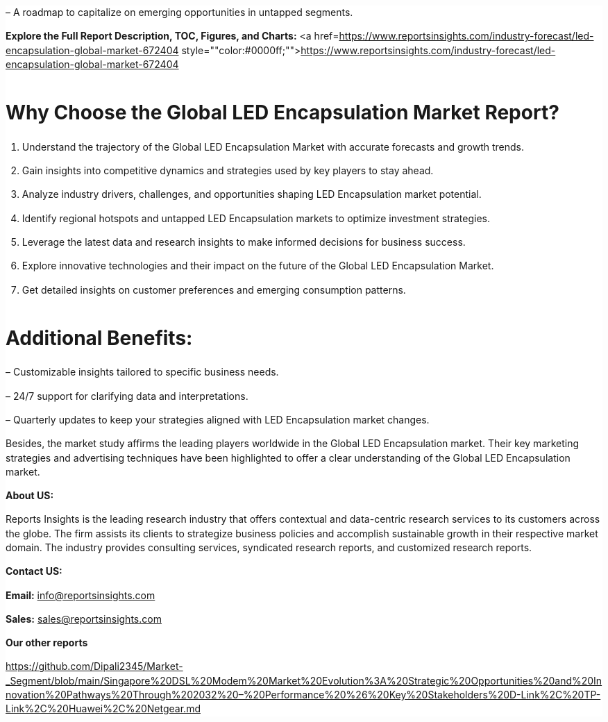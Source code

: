 – A roadmap to capitalize on emerging opportunities in untapped segments.

<strong>Explore the Full Report Description, TOC, Figures, and Charts:</strong>
<a href=https://www.reportsinsights.com/industry-forecast/led-encapsulation-global-market-672404 style=""color:#0000ff;"">https://www.reportsinsights.com/industry-forecast/led-encapsulation-global-market-672404</a>

# <strong>Why Choose the Global LED Encapsulation Market Report?</strong>

1. Understand the trajectory of the Global LED Encapsulation Market with accurate forecasts and growth trends.

2. Gain insights into competitive dynamics and strategies used by key players to stay ahead.

3. Analyze industry drivers, challenges, and opportunities shaping LED Encapsulation market potential.

4. Identify regional hotspots and untapped LED Encapsulation markets to optimize investment strategies.

5. Leverage the latest data and research insights to make informed decisions for business success.

6. Explore innovative technologies and their impact on the future of the Global LED Encapsulation Market.

7. Get detailed insights on customer preferences and emerging consumption patterns.

# <strong>Additional Benefits:</strong>

– Customizable insights tailored to specific business needs.

– 24/7 support for clarifying data and interpretations.

– Quarterly updates to keep your strategies aligned with LED Encapsulation market changes.

Besides, the market study affirms the leading players worldwide in the Global LED Encapsulation market. Their key marketing strategies and advertising techniques have been highlighted to offer a clear understanding of the Global LED Encapsulation market.

<strong><strong>About US</strong>:</strong>

Reports Insights is the leading research industry that offers contextual and data-centric research services to its customers across the globe. The firm assists its clients to strategize business policies and accomplish sustainable growth in their respective market domain. The industry provides consulting services, syndicated research reports, and customized research reports.

<strong>Contact US:</strong>

<p class=><b>Email:</b> <a href=mailto:info@reportsinsights.com>info@reportsinsights.com</a></p>
<p class=><b>Sales:</b> <a href=mailto:sales@reportsinsights.com>sales@reportsinsights.com</a></p>

<strong>Our other reports</strong>

<a href=https://github.com/swa-lang/RImarketreport45/blob/main/Singapore%20Video%20Recording%20Software%20Market%20Opportunities%3A%20Identifying%20Key%20Drivers%20and%20Challenges%20for%20Strategic%20Growth%20by%202032%20%E2%80%93%20%20Industry%20Trends%20%26%20Major%20Companies%20BASLER%2C%20CloudApp%2C%20Camtasia%2C%20Debut%20Video%20Capture.md>https://github.com/Dipali2345/Market-_Segment/blob/main/Singapore%20DSL%20Modem%20Market%20Evolution%3A%20Strategic%20Opportunities%20and%20Innovation%20Pathways%20Through%202032%20–%20Performance%20%26%20Key%20Stakeholders%20D-Link%2C%20TP-Link%2C%20Huawei%2C%20Netgear.md</a>
